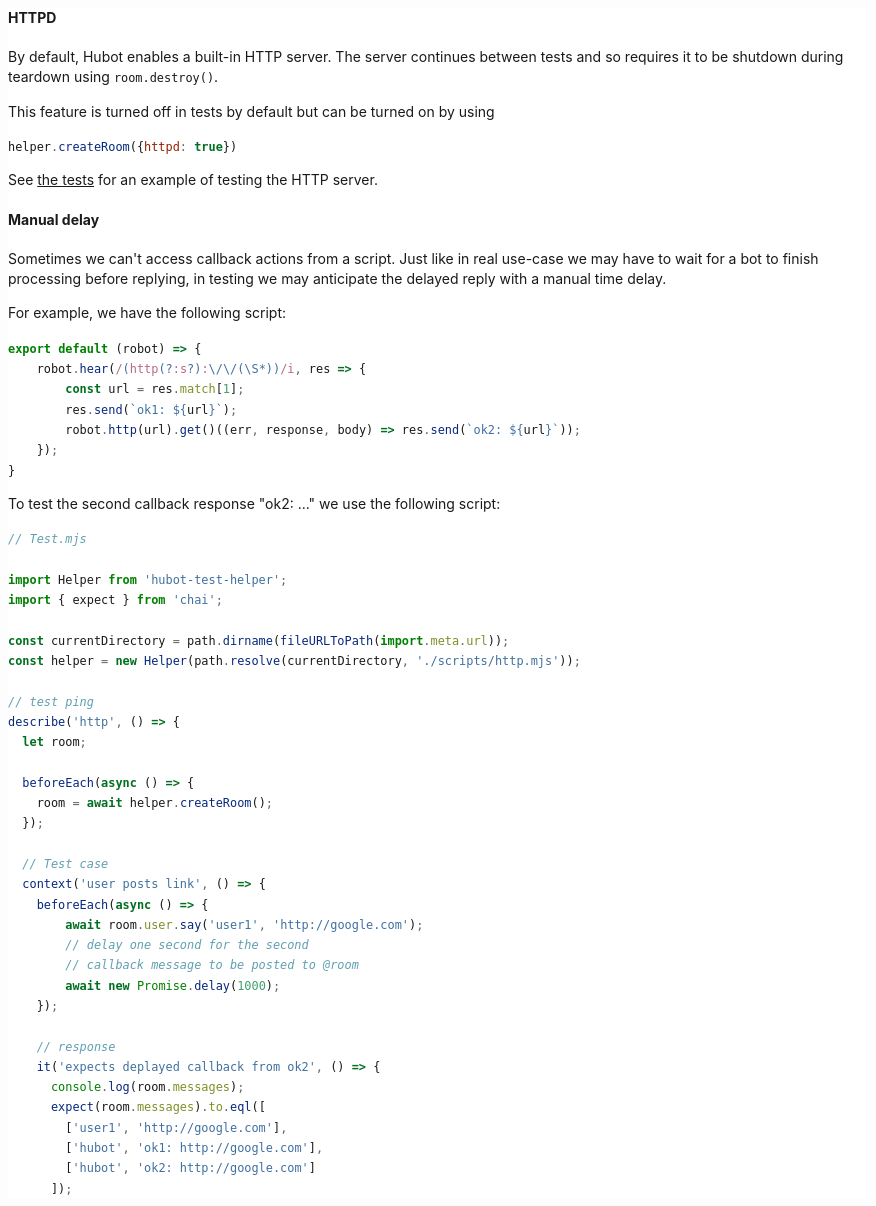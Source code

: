 #### HTTPD

By default, Hubot enables a built-in HTTP server. The server continues between
tests and so requires it to be shutdown during teardown using `room.destroy()`.

This feature is turned off in tests by default but can be turned on by using
```js
helper.createRoom({httpd: true})
```

See [the tests](test/httpd-world_test.mjs) for an example of testing the
HTTP server.


#### Manual delay

Sometimes we can't access callback actions from a script.
Just like in real use-case we may have to wait for a bot to finish processing before replying,
in testing we may anticipate the delayed reply with a manual time delay.

For example, we have the following script:

```js
export default (robot) => {
    robot.hear(/(http(?:s?):\/\/(\S*))/i, res => {
        const url = res.match[1];
        res.send(`ok1: ${url}`);
        robot.http(url).get()((err, response, body) => res.send(`ok2: ${url}`));
    });
}
```

To test the second callback response "ok2: ..." we use the following script:

```js
// Test.mjs

import Helper from 'hubot-test-helper';
import { expect } from 'chai';

const currentDirectory = path.dirname(fileURLToPath(import.meta.url));
const helper = new Helper(path.resolve(currentDirectory, './scripts/http.mjs'));

// test ping
describe('http', () => {
  let room;
    
  beforeEach(async () => {
    room = await helper.createRoom();
  });

  // Test case
  context('user posts link', () => {
    beforeEach(async () => {
        await room.user.say('user1', 'http://google.com');
        // delay one second for the second
        // callback message to be posted to @room
        await new Promise.delay(1000);
    });

    // response
    it('expects deplayed callback from ok2', () => {
      console.log(room.messages);
      expect(room.messages).to.eql([
        ['user1', 'http://google.com'],
        ['hubot', 'ok1: http://google.com'],
        ['hubot', 'ok2: http://google.com']
      ]);
```